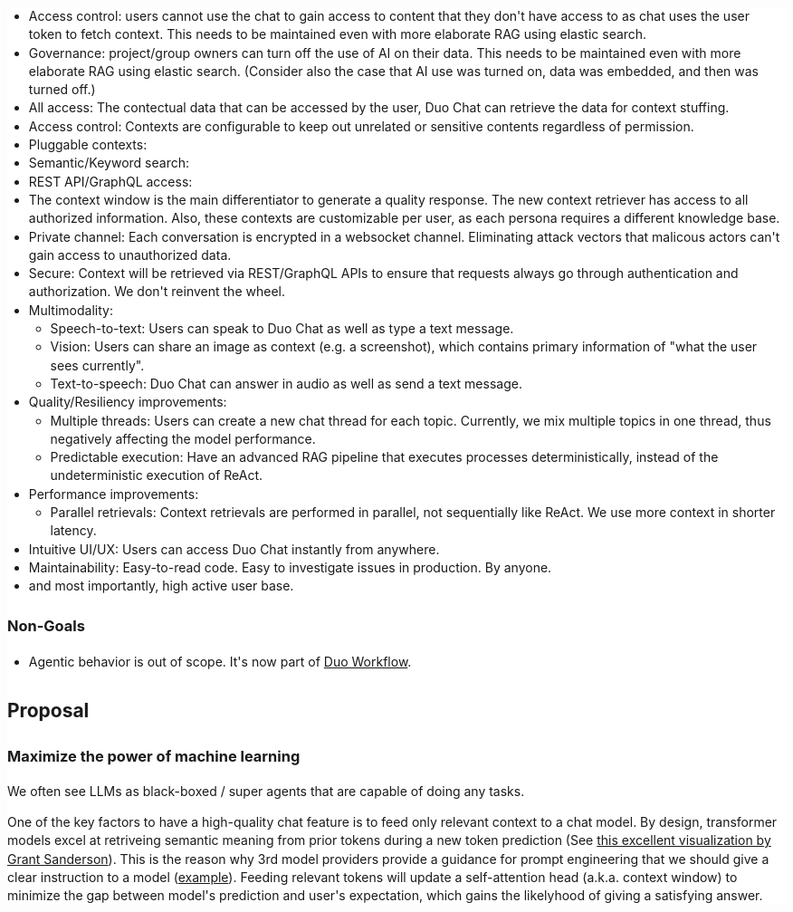   - Access control: users cannot use the chat to gain access to content that they don't have access to as chat uses the user token to fetch context. This needs to be maintained even with more elaborate RAG using elastic search.
  - Governance: project/group owners can turn off the use of AI on their data. This needs to be maintained even with more elaborate RAG using elastic search. (Consider also the case that AI use was turned on, data was embedded, and then was turned off.)
  - All access: The contectual data that can be accessed by the user, Duo Chat can retrieve the data for context stuffing.
  - Access control: Contexts are configurable to keep out unrelated or sensitive contents regardless of permission.
  - Pluggable contexts: 
  - Semantic/Keyword search: 
  - REST API/GraphQL access: 
  - The context window is the main differentiator to generate a quality response. The new context retriever has access to all authorized information. Also, these contexts are customizable per user, as each 
  persona requires a different knowledge base.
  - Private channel: Each conversation is encrypted in a websocket channel. Eliminating attack vectors that malicous actors can't gain access to unauthorized data.
  - Secure: Context will be retrieved via REST/GraphQL APIs to ensure that requests always go through authentication and authorization. We don't reinvent the wheel.
- Multimodality:
  - Speech-to-text: Users can speak to Duo Chat as well as type a text message.
  - Vision: Users can share an image as context (e.g. a screenshot), which contains primary information of "what the user sees currently".
  - Text-to-speech: Duo Chat can answer in audio as well as send a text message.
- Quality/Resiliency improvements:
  - Multiple threads: Users can create a new chat thread for each topic. Currently, we mix multiple topics in one thread, thus negatively affecting the model performance.
  - Predictable execution: Have an advanced RAG pipeline that executes processes deterministically, instead of the undeterministic execution of ReAct.
- Performance improvements:
  - Parallel retrievals: Context retrievals are performed in parallel, not sequentially like ReAct. We use more context in shorter latency.
- Intuitive UI/UX: Users can access Duo Chat instantly from anywhere.
- Maintainability: Easy-to-read code. Easy to investigate issues in production. By anyone.
- and most importantly, high active user base.

### Non-Goals

- Agentic behavior is out of scope. It's now part of [Duo Workflow](https://docs.gitlab.com/ee/architecture/blueprints/duo_workflow/).



## Proposal

### Maximize the power of machine learning

We often see LLMs as black-boxed / super agents that are capable of doing any tasks.

One of the key factors to have a high-quality chat feature is to feed only relevant context to a chat model.
By design, transformer models excel at retriveing semantic meaning from prior tokens during a new token prediction (See [this excellent visualization by Grant Sanderson](https://www.youtube.com/watch?v=wjZofJX0v4M)).
This is the reason why 3rd model providers provide a guidance for prompt engineering that we should give a clear instruction to a model ([example](https://docs.anthropic.com/en/docs/build-with-claude/prompt-engineering/overview#before-prompt-engineering)).
Feeding relevant tokens will update a self-attention head (a.k.a. context window) to minimize the gap between model's prediction and user's expectation, which gains the likelyhood of giving a satisfying answer.
